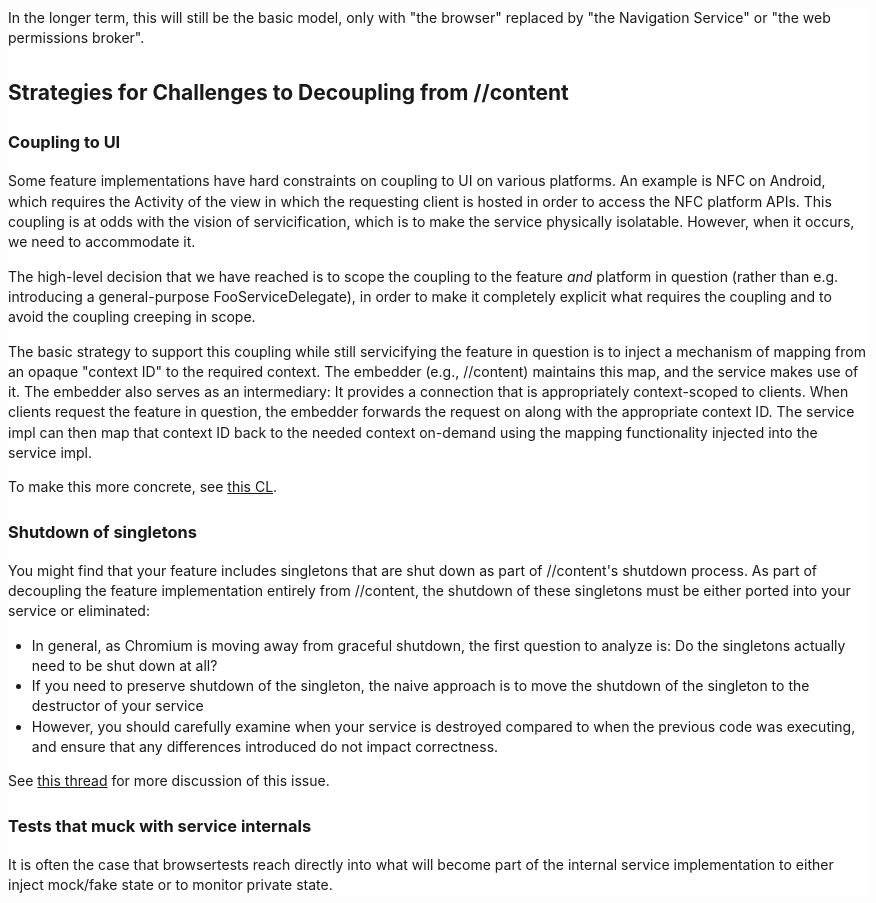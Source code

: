 In the longer term, this will still be the basic model, only with "the browser"
replaced by "the Navigation Service" or "the web permissions broker".

## Strategies for Challenges to Decoupling from //content

### Coupling to UI

Some feature implementations have hard constraints on coupling to UI on various
platforms. An example is NFC on Android, which requires the Activity of the view
in which the requesting client is hosted in order to access the NFC platform
APIs. This coupling is at odds with the vision of servicification, which is to
make the service physically isolatable. However, when it occurs, we need to
accommodate it.

The high-level decision that we have reached is to scope the coupling to the
feature *and* platform in question (rather than e.g. introducing a
general-purpose FooServiceDelegate), in order to make it completely explicit
what requires the coupling and to avoid the coupling creeping in scope.

The basic strategy to support this coupling while still servicifying the feature
in question is to inject a mechanism of mapping from an opaque "context ID" to
the required context. The embedder (e.g., //content) maintains this map, and the
service makes use of it. The embedder also serves as an intermediary: It
provides a connection that is appropriately context-scoped to clients. When
clients request the feature in question, the embedder forwards the request on
along with the appropriate context ID.  The service impl can then map that
context ID back to the needed context on-demand using the mapping functionality
injected into the service impl.

To make this more concrete, see [this CL](https://codereview.chromium.org/2734943003).

### Shutdown of singletons

You might find that your feature includes singletons that are shut down as part
of //content's shutdown process. As part of decoupling the feature
implementation entirely from //content, the shutdown of these singletons must be
either ported into your service or eliminated:

- In general, as Chromium is moving away from graceful shutdown, the first
  question to analyze is: Do the singletons actually need to be shut down at
  all?
- If you need to preserve shutdown of the singleton, the naive approach is to 
  move the shutdown of the singleton to the destructor of your service
- However, you should carefully examine when your service is destroyed compared 
  to when the previous code was executing, and ensure that any differences 
  introduced do not impact correctness.

See [this thread](https://groups.google.com/a/chromium.org/forum/#!topic/services-dev/Y9FKZf9n1ls) for more discussion of this issue.

### Tests that muck with service internals
It is often the case that browsertests reach directly into what will become part
of the internal service implementation to either inject mock/fake state or to
monitor private state.
